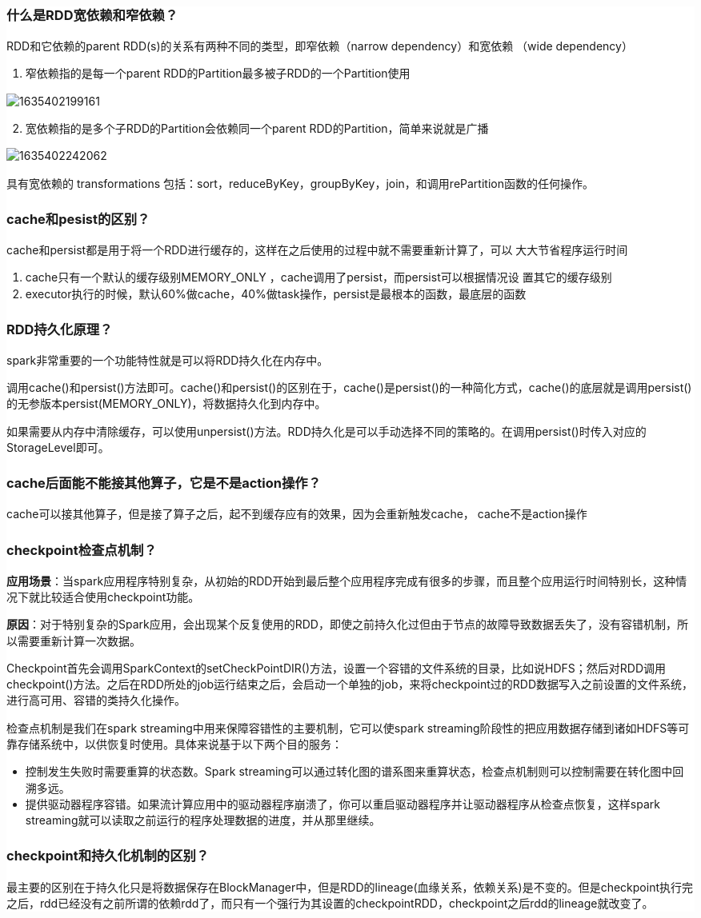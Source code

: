 ### 什么是RDD宽依赖和窄依赖？

RDD和它依赖的parent RDD(s)的关系有两种不同的类型，即窄依赖（narrow dependency）和宽依赖
（wide dependency）

1. 窄依赖指的是每一个parent RDD的Partition最多被子RDD的一个Partition使用

![1635402199161](https://tprzfbucket.oss-cn-beijing.aliyuncs.com/hadoop/202110/28/142320-641489.png)

2. 宽依赖指的是多个子RDD的Partition会依赖同一个parent RDD的Partition，简单来说就是广播

![1635402242062](https://tprzfbucket.oss-cn-beijing.aliyuncs.com/hadoop/202110/28/142403-782755.png)

具有宽依赖的 transformations 包括：sort，reduceByKey，groupByKey，join，和调用rePartition函数的任何操作。

### cache和pesist的区别？

cache和persist都是用于将一个RDD进行缓存的，这样在之后使用的过程中就不需要重新计算了，可以
大大节省程序运行时间

1. cache只有一个默认的缓存级别MEMORY_ONLY ，cache调用了persist，而persist可以根据情况设
   置其它的缓存级别
2. executor执行的时候，默认60%做cache，40%做task操作，persist是最根本的函数，最底层的函数

### RDD持久化原理？

spark非常重要的一个功能特性就是可以将RDD持久化在内存中。

调用cache()和persist()方法即可。cache()和persist()的区别在于，cache()是persist()的一种简化方式，cache()的底层就是调用persist()的无参版本persist(MEMORY_ONLY)，将数据持久化到内存中。

如果需要从内存中清除缓存，可以使用unpersist()方法。RDD持久化是可以手动选择不同的策略的。在调用persist()时传入对应的StorageLevel即可。

### cache后面能不能接其他算子，它是不是action操作？

cache可以接其他算子，但是接了算子之后，起不到缓存应有的效果，因为会重新触发cache，
cache不是action操作

### checkpoint检查点机制？

**应用场景**：当spark应用程序特别复杂，从初始的RDD开始到最后整个应用程序完成有很多的步骤，而且整个应用运行时间特别长，这种情况下就比较适合使用checkpoint功能。

**原因**：对于特别复杂的Spark应用，会出现某个反复使用的RDD，即使之前持久化过但由于节点的故障导致数据丢失了，没有容错机制，所以需要重新计算一次数据。

Checkpoint首先会调用SparkContext的setCheckPointDIR()方法，设置一个容错的文件系统的目录，比如说HDFS；然后对RDD调用checkpoint()方法。之后在RDD所处的job运行结束之后，会启动一个单独的job，来将checkpoint过的RDD数据写入之前设置的文件系统，进行高可用、容错的类持久化操作。

检查点机制是我们在spark streaming中用来保障容错性的主要机制，它可以使spark streaming阶段性的把应用数据存储到诸如HDFS等可靠存储系统中，以供恢复时使用。具体来说基于以下两个目的服务：

- 控制发生失败时需要重算的状态数。Spark streaming可以通过转化图的谱系图来重算状态，检查点机制则可以控制需要在转化图中回溯多远。
- 提供驱动器程序容错。如果流计算应用中的驱动器程序崩溃了，你可以重启驱动器程序并让驱动器程序从检查点恢复，这样spark streaming就可以读取之前运行的程序处理数据的进度，并从那里继续。

### checkpoint和持久化机制的区别？

最主要的区别在于持久化只是将数据保存在BlockManager中，但是RDD的lineage(血缘关系，依赖关系)是不变的。但是checkpoint执行完之后，rdd已经没有之前所谓的依赖rdd了，而只有一个强行为其设置的checkpointRDD，checkpoint之后rdd的lineage就改变了。
